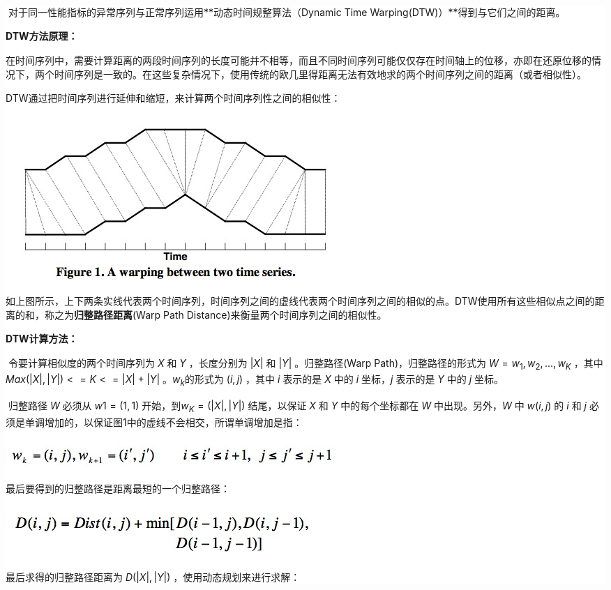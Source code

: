 ​		对于同一性能指标的异常序列与正常序列运用**动态时间规整算法（Dynamic Time Warping(DTW)）**得到与它们之间的距离。

**DTW方法原理：**

​		在时间序列中，需要计算距离的两段时间序列的长度可能并不相等，而且不同时间序列可能仅仅存在时间轴上的位移，亦即在还原位移的情况下，两个时间序列是一致的。在这些复杂情况下，使用传统的欧几里得距离无法有效地求的两个时间序列之间的距离（或者相似性）。

​		DTW通过把时间序列进行延伸和缩短，来计算两个时间序列性之间的相似性：

![7](7.png)

​		如上图所示，上下两条实线代表两个时间序列，时间序列之间的虚线代表两个时间序列之间的相似的点。DTW使用所有这些相似点之间的距离的和，称之为**归整路径距离**(Warp Path Distance)来衡量两个时间序列之间的相似性。

**DTW计算方法：**

​		令要计算相似度的两个时间序列为 $X$ 和 $Y$ ，长度分别为 $|X|$ 和 $|Y|$ 。归整路径(Warp Path)，归整路径的形式为 $W=w_1,w_2,...,w_K$ ，其中 $Max(|X|,|Y|)<=K<=|X|+|Y|$ 。$w_k$的形式为 $(i,j)$ ，其中 $i$ 表示的是 $X$ 中的 $i$ 坐标，$j$ 表示的是 $Y$ 中的 $j$ 坐标。

​		归整路径 $W$ 必须从 $w1=(1,1)$ 开始，到$w_K=(|X|,|Y|)$ 结尾，以保证 $X$ 和 $Y$ 中的每个坐标都在 $W$ 中出现。另外，$W$ 中 $w(i,j)$ 的 $i$ 和 $j$ 必须是单调增加的，以保证图1中的虚线不会相交，所谓单调增加是指：

![img](8.png)

最后要得到的归整路径是距离最短的一个归整路径：

![img](9.png)

最后求得的归整路径距离为 $D(|X|,|Y|)$ ，使用动态规划来进行求解：
